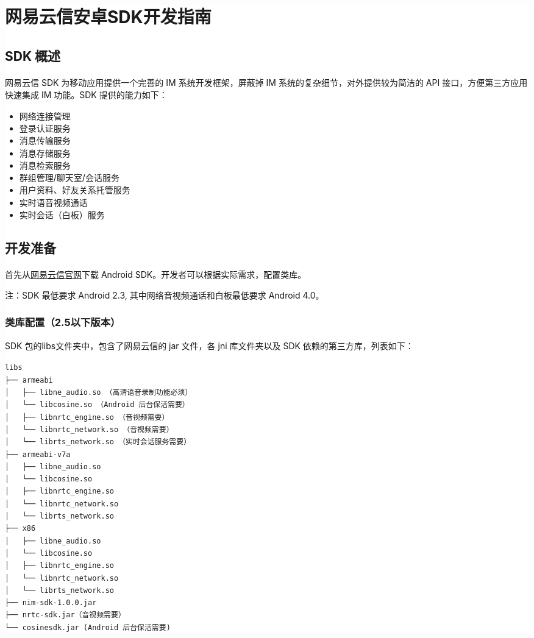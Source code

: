 # 网易云信安卓SDK开发指南

## <span id="SDK 概述">SDK 概述</span>

网易云信 SDK 为移动应用提供一个完善的 IM 系统开发框架，屏蔽掉 IM 系统的复杂细节，对外提供较为简洁的 API 接口，方便第三方应用快速集成 IM 功能。SDK 提供的能力如下：

- 网络连接管理
- 登录认证服务
- 消息传输服务
- 消息存储服务
- 消息检索服务
- 群组管理/聊天室/会话服务
- 用户资料、好友关系托管服务
- 实时语音视频通话
- 实时会话（白板）服务

## <span id="开发准备">开发准备</span>

首先从[网易云信官网](http://netease.im/im-sdk-demo "target=_blank")下载 Android SDK。开发者可以根据实际需求，配置类库。

注：SDK 最低要求 Android 2.3, 其中网络音视频通话和白板最低要求 Android 4.0。

### <span id="类库配置">类库配置（2.5以下版本）</span>

 SDK 包的libs文件夹中，包含了网易云信的 jar 文件，各 jni 库文件夹以及 SDK 依赖的第三方库，列表如下：
 
```
libs
├── armeabi
│   ├── libne_audio.so （高清语音录制功能必须）
│   └── libcosine.so （Android 后台保活需要）
│   ├── libnrtc_engine.so （音视频需要）
│   └── libnrtc_network.so （音视频需要）
│   └── librts_network.so （实时会话服务需要）
├── armeabi-v7a
│   ├── libne_audio.so
│   └── libcosine.so
│   ├── libnrtc_engine.so
│   └── libnrtc_network.so
│   └── librts_network.so
├── x86
│   ├── libne_audio.so
│   └── libcosine.so
│   ├── libnrtc_engine.so
│   └── libnrtc_network.so
│   └── librts_network.so
├── nim-sdk-1.0.0.jar
├── nrtc-sdk.jar（音视频需要）
└── cosinesdk.jar (Android 后台保活需要)
```
